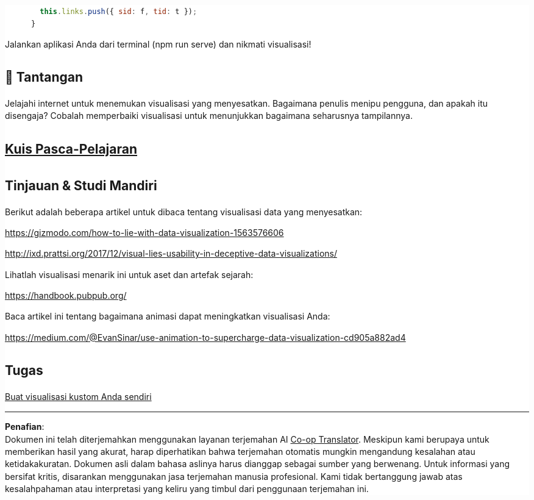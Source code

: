 ```javascript
        this.links.push({ sid: f, tid: t });
      }
  ```

Jalankan aplikasi Anda dari terminal (npm run serve) dan nikmati visualisasi!

## 🚀 Tantangan

Jelajahi internet untuk menemukan visualisasi yang menyesatkan. Bagaimana penulis menipu pengguna, dan apakah itu disengaja? Cobalah memperbaiki visualisasi untuk menunjukkan bagaimana seharusnya tampilannya.

## [Kuis Pasca-Pelajaran](https://purple-hill-04aebfb03.1.azurestaticapps.net/quiz/25)

## Tinjauan & Studi Mandiri

Berikut adalah beberapa artikel untuk dibaca tentang visualisasi data yang menyesatkan:

https://gizmodo.com/how-to-lie-with-data-visualization-1563576606

http://ixd.prattsi.org/2017/12/visual-lies-usability-in-deceptive-data-visualizations/

Lihatlah visualisasi menarik ini untuk aset dan artefak sejarah:

https://handbook.pubpub.org/

Baca artikel ini tentang bagaimana animasi dapat meningkatkan visualisasi Anda:

https://medium.com/@EvanSinar/use-animation-to-supercharge-data-visualization-cd905a882ad4

## Tugas

[Buat visualisasi kustom Anda sendiri](assignment.md)

---

**Penafian**:  
Dokumen ini telah diterjemahkan menggunakan layanan terjemahan AI [Co-op Translator](https://github.com/Azure/co-op-translator). Meskipun kami berupaya untuk memberikan hasil yang akurat, harap diperhatikan bahwa terjemahan otomatis mungkin mengandung kesalahan atau ketidakakuratan. Dokumen asli dalam bahasa aslinya harus dianggap sebagai sumber yang berwenang. Untuk informasi yang bersifat kritis, disarankan menggunakan jasa terjemahan manusia profesional. Kami tidak bertanggung jawab atas kesalahpahaman atau interpretasi yang keliru yang timbul dari penggunaan terjemahan ini.